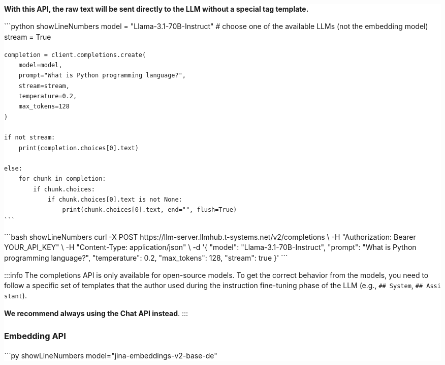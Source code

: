 **With this API, the raw text will be sent directly to the LLM without a special tag template.**

<Tabs>
  <TabItem value="py" label="Python" default>
    ```python showLineNumbers
    model = "Llama-3.1-70B-Instruct"  # choose one of the available LLMs (not the embedding model)
    stream = True 

    completion = client.completions.create(
        model=model,
        prompt="What is Python programming language?",
        stream=stream,
        temperature=0.2,
        max_tokens=128
    )

    if not stream:
        print(completion.choices[0].text)

    else:
        for chunk in completion:
            if chunk.choices:
                if chunk.choices[0].text is not None:
                    print(chunk.choices[0].text, end="", flush=True)
    ```
  </TabItem>

  <TabItem value="curl" label="cURL">
    ```bash showLineNumbers
    curl -X POST https://llm-server.llmhub.t-systems.net/v2/completions \
    -H "Authorization: Bearer YOUR_API_KEY" \
    -H "Content-Type: application/json" \
    -d '{
        "model": "Llama-3.1-70B-Instruct",
        "prompt": "What is Python programming language?",
        "temperature": 0.2,
        "max_tokens": 128,
        "stream": true
    }'
    ```
  </TabItem>
</Tabs>

:::info
The completions API is only available for open-source models. To get the correct behavior from the models, you need to follow a specific set of templates that the author used during the instruction fine-tuning phase of the LLM (e.g., `## System`, `## Assistant`).

**We recommend always using the Chat API instead**.
:::

### Embedding API

<Tabs>
  <TabItem value="py" label="Python" default>
    ```py showLineNumbers
    model="jina-embeddings-v2-base-de"
